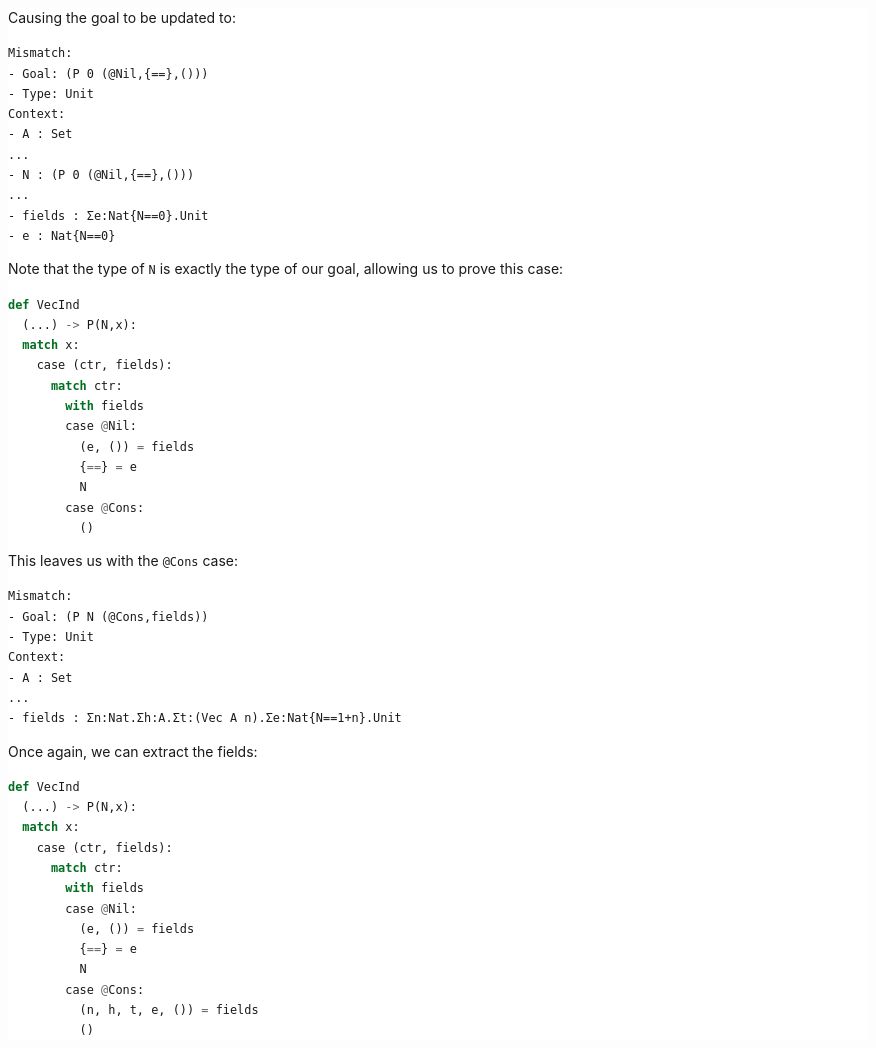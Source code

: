 Causing the goal to be updated to:

```
Mismatch:
- Goal: (P 0 (@Nil,{==},()))
- Type: Unit
Context:
- A : Set
...
- N : (P 0 (@Nil,{==},()))
...
- fields : Σe:Nat{N==0}.Unit
- e : Nat{N==0}
```

Note that the type of `N` is exactly the type of our goal, allowing us to
prove this case:

```python
def VecInd
  (...) -> P(N,x):
  match x:
    case (ctr, fields):
      match ctr:
        with fields
        case @Nil:
          (e, ()) = fields
          {==} = e
          N
        case @Cons:
          ()
```

This leaves us with the `@Cons` case:

```
Mismatch:
- Goal: (P N (@Cons,fields))
- Type: Unit
Context:
- A : Set
...
- fields : Σn:Nat.Σh:A.Σt:(Vec A n).Σe:Nat{N==1+n}.Unit
```

Once again, we can extract the fields:

```python
def VecInd
  (...) -> P(N,x):
  match x:
    case (ctr, fields):
      match ctr:
        with fields
        case @Nil:
          (e, ()) = fields
          {==} = e
          N
        case @Cons:
          (n, h, t, e, ()) = fields
          ()
```
